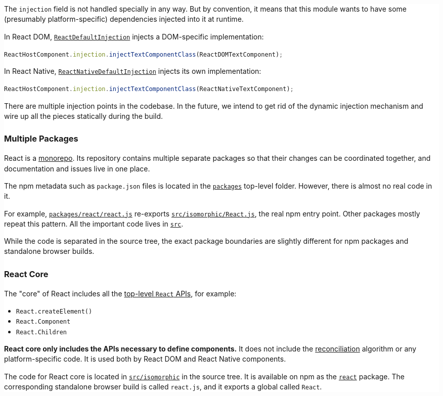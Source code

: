 The `injection` field is not handled specially in any way. But by convention, it means that this module wants to have some (presumably platform-specific) dependencies injected into it at runtime.

In React DOM, [`ReactDefaultInjection`](https://github.com/facebook/react/blob/4f345e021a6bd9105f09f3aee6d8762eaa9db3ec/src/renderers/dom/shared/ReactDefaultInjection.js) injects a DOM-specific implementation:

```js
ReactHostComponent.injection.injectTextComponentClass(ReactDOMTextComponent);
```

In React Native, [`ReactNativeDefaultInjection`](https://github.com/facebook/react/blob/4f345e021a6bd9105f09f3aee6d8762eaa9db3ec/src/renderers/native/ReactNativeDefaultInjection.js) injects its own implementation:

```js
ReactHostComponent.injection.injectTextComponentClass(ReactNativeTextComponent);
```

There are multiple injection points in the codebase. In the future, we intend to get rid of the dynamic injection mechanism and wire up all the pieces statically during the build.

### Multiple Packages

React is a [monorepo](http://danluu.com/monorepo/). Its repository contains multiple separate packages so that their changes can be coordinated together, and documentation and issues live in one place.

The npm metadata such as `package.json` files is located in the [`packages`](https://github.com/facebook/react/tree/master/packages) top-level folder. However, there is almost no real code in it.

For example, [`packages/react/react.js`](https://github.com/facebook/react/blob/87724bd87506325fcaf2648c70fc1f43411a87be/packages/react/react.js) re-exports [`src/isomorphic/React.js`](https://github.com/facebook/react/blob/87724bd87506325fcaf2648c70fc1f43411a87be/src/isomorphic/React.js), the real npm entry point. Other packages mostly repeat this pattern. All the important code lives in [`src`](https://github.com/facebook/react/tree/master/src).

While the code is separated in the source tree, the exact package boundaries are slightly different for npm packages and standalone browser builds.

### React Core

The "core" of React includes all the [top-level `React` APIs](/docs/top-level-api.html#react), for example:

* `React.createElement()`
* `React.Component`
* `React.Children`

**React core only includes the APIs necessary to define components.** It does not include the [reconciliation](/docs/reconciliation.html) algorithm or any platform-specific code. It is used both by React DOM and React Native components.

The code for React core is located in [`src/isomorphic`](https://github.com/facebook/react/tree/master/src/isomorphic) in the source tree. It is available on npm as the [`react`](https://www.npmjs.com/package/react) package. The corresponding standalone browser build is called `react.js`, and it exports a global called `React`.
